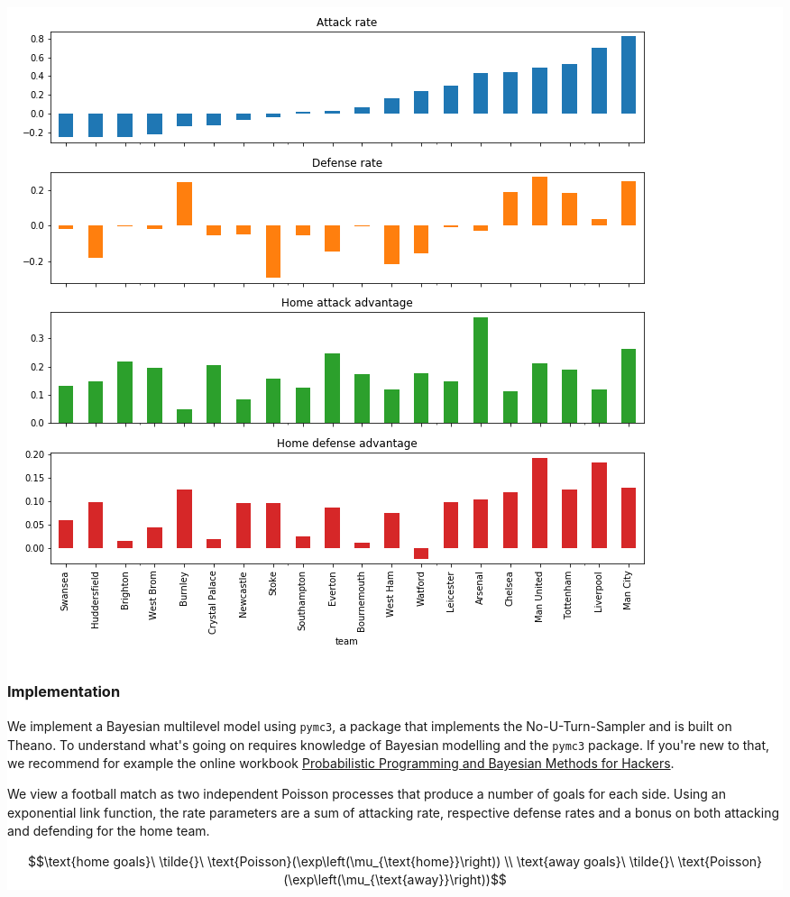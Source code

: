 ![](/assets/images/England_stats_2018-02-07.png)

### Implementation

We implement a Bayesian multilevel model using `pymc3`, a package that implements the No-U-Turn-Sampler and is built on Theano. To understand what's going on requires knowledge of Bayesian modelling and the `pymc3` package. If you're new to that, we recommend for example the online workbook [Probabilistic Programming and Bayesian Methods for Hackers](https://github.com/CamDavidsonPilon/Probabilistic-Programming-and-Bayesian-Methods-for-Hackers). 

We view a football match as two independent Poisson processes that produce a number of goals for each side. Using an exponential link function, the rate parameters are a sum of attacking rate, respective defense rates and a bonus on both attacking and defending for the home team. 

$$\text{home goals}\ \tilde{}\ \text{Poisson}(\exp\left(\mu_{\text{home}}\right)) \\ \text{away goals}\ \tilde{}\ \text{Poisson}(\exp\left(\mu_{\text{away}}\right))$$
